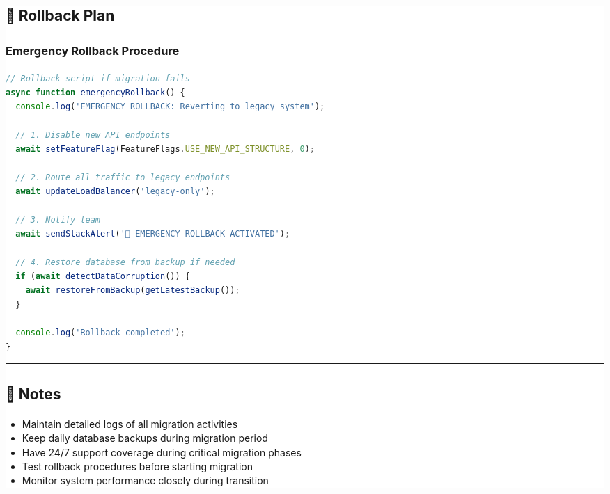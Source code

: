 
## 🚀 Rollback Plan

### **Emergency Rollback Procedure**
```javascript
// Rollback script if migration fails
async function emergencyRollback() {
  console.log('EMERGENCY ROLLBACK: Reverting to legacy system');
  
  // 1. Disable new API endpoints
  await setFeatureFlag(FeatureFlags.USE_NEW_API_STRUCTURE, 0);
  
  // 2. Route all traffic to legacy endpoints
  await updateLoadBalancer('legacy-only');
  
  // 3. Notify team
  await sendSlackAlert('🚨 EMERGENCY ROLLBACK ACTIVATED');
  
  // 4. Restore database from backup if needed
  if (await detectDataCorruption()) {
    await restoreFromBackup(getLatestBackup());
  }
  
  console.log('Rollback completed');
}
```

---

## 📝 Notes

- Maintain detailed logs of all migration activities
- Keep daily database backups during migration period
- Have 24/7 support coverage during critical migration phases
- Test rollback procedures before starting migration
- Monitor system performance closely during transition 